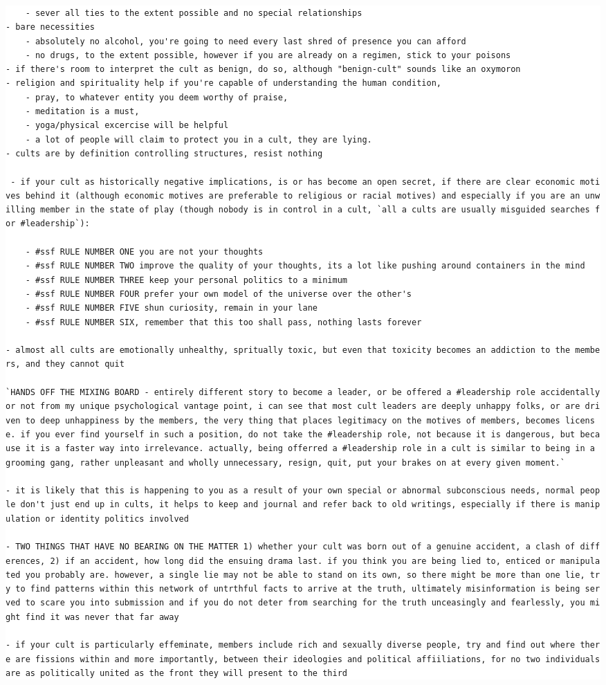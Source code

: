         - sever all ties to the extent possible and no special relationships
    - bare necessities
        - absolutely no alcohol, you're going to need every last shred of presence you can afford
        - no drugs, to the extent possible, however if you are already on a regimen, stick to your poisons
    - if there's room to interpret the cult as benign, do so, although "benign-cult" sounds like an oxymoron
    - religion and spirituality help if you're capable of understanding the human condition, 
        - pray, to whatever entity you deem worthy of praise, 
        - meditation is a must, 
        - yoga/physical excercise will be helpful
        - a lot of people will claim to protect you in a cult, they are lying. 
    - cults are by definition controlling structures, resist nothing
       
     - if your cult as historically negative implications, is or has become an open secret, if there are clear economic motives behind it (although economic motives are preferable to religious or racial motives) and especially if you are an unwilling member in the state of play (though nobody is in control in a cult, `all a cults are usually misguided searches for #leadership`):
         
        - #ssf RULE NUMBER ONE you are not your thoughts
        - #ssf RULE NUMBER TWO improve the quality of your thoughts, its a lot like pushing around containers in the mind
        - #ssf RULE NUMBER THREE keep your personal politics to a minimum
        - #ssf RULE NUMBER FOUR prefer your own model of the universe over the other's
        - #ssf RULE NUMBER FIVE shun curiosity, remain in your lane
        - #ssf RULE NUMBER SIX, remember that this too shall pass, nothing lasts forever
        
    - almost all cults are emotionally unhealthy, spritually toxic, but even that toxicity becomes an addiction to the members, and they cannot quit
    
    `HANDS OFF THE MIXING BOARD - entirely different story to become a leader, or be offered a #leadership role accidentally or not from my unique psychological vantage point, i can see that most cult leaders are deeply unhappy folks, or are driven to deep unhappiness by the members, the very thing that places legitimacy on the motives of members, becomes license. if you ever find yourself in such a position, do not take the #leadership role, not because it is dangerous, but because it is a faster way into irrelevance. actually, being offerred a #leadership role in a cult is similar to being in a grooming gang, rather unpleasant and wholly unnecessary, resign, quit, put your brakes on at every given moment.`
        
    - it is likely that this is happening to you as a result of your own special or abnormal subconscious needs, normal people don't just end up in cults, it helps to keep and journal and refer back to old writings, especially if there is manipulation or identity politics involved 
    
    - TWO THINGS THAT HAVE NO BEARING ON THE MATTER 1) whether your cult was born out of a genuine accident, a clash of differences, 2) if an accident, how long did the ensuing drama last. if you think you are being lied to, enticed or manipulated you probably are. however, a single lie may not be able to stand on its own, so there might be more than one lie, try to find patterns within this network of untrthful facts to arrive at the truth, ultimately misinformation is being served to scare you into submission and if you do not deter from searching for the truth unceasingly and fearlessly, you might find it was never that far away
    
    - if your cult is particularly effeminate, members include rich and sexually diverse people, try and find out where there are fissions within and more importantly, between their ideologies and political affiiliations, for no two individuals are as politically united as the front they will present to the third
    